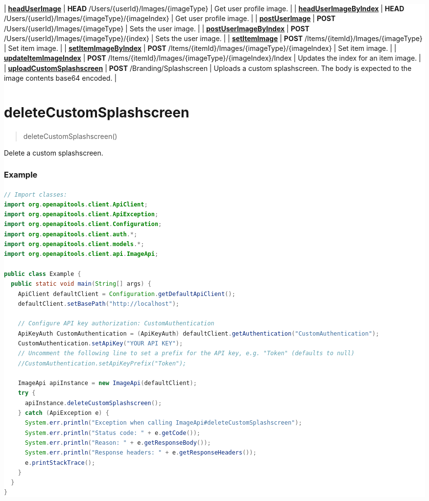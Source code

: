 | [**headUserImage**](ImageApi.md#headUserImage) | **HEAD** /Users/{userId}/Images/{imageType} | Get user profile image. |
| [**headUserImageByIndex**](ImageApi.md#headUserImageByIndex) | **HEAD** /Users/{userId}/Images/{imageType}/{imageIndex} | Get user profile image. |
| [**postUserImage**](ImageApi.md#postUserImage) | **POST** /Users/{userId}/Images/{imageType} | Sets the user image. |
| [**postUserImageByIndex**](ImageApi.md#postUserImageByIndex) | **POST** /Users/{userId}/Images/{imageType}/{index} | Sets the user image. |
| [**setItemImage**](ImageApi.md#setItemImage) | **POST** /Items/{itemId}/Images/{imageType} | Set item image. |
| [**setItemImageByIndex**](ImageApi.md#setItemImageByIndex) | **POST** /Items/{itemId}/Images/{imageType}/{imageIndex} | Set item image. |
| [**updateItemImageIndex**](ImageApi.md#updateItemImageIndex) | **POST** /Items/{itemId}/Images/{imageType}/{imageIndex}/Index | Updates the index for an item image. |
| [**uploadCustomSplashscreen**](ImageApi.md#uploadCustomSplashscreen) | **POST** /Branding/Splashscreen | Uploads a custom splashscreen.  The body is expected to the image contents base64 encoded. |


<a id="deleteCustomSplashscreen"></a>
# **deleteCustomSplashscreen**
> deleteCustomSplashscreen()

Delete a custom splashscreen.

### Example
```java
// Import classes:
import org.openapitools.client.ApiClient;
import org.openapitools.client.ApiException;
import org.openapitools.client.Configuration;
import org.openapitools.client.auth.*;
import org.openapitools.client.models.*;
import org.openapitools.client.api.ImageApi;

public class Example {
  public static void main(String[] args) {
    ApiClient defaultClient = Configuration.getDefaultApiClient();
    defaultClient.setBasePath("http://localhost");
    
    // Configure API key authorization: CustomAuthentication
    ApiKeyAuth CustomAuthentication = (ApiKeyAuth) defaultClient.getAuthentication("CustomAuthentication");
    CustomAuthentication.setApiKey("YOUR API KEY");
    // Uncomment the following line to set a prefix for the API key, e.g. "Token" (defaults to null)
    //CustomAuthentication.setApiKeyPrefix("Token");

    ImageApi apiInstance = new ImageApi(defaultClient);
    try {
      apiInstance.deleteCustomSplashscreen();
    } catch (ApiException e) {
      System.err.println("Exception when calling ImageApi#deleteCustomSplashscreen");
      System.err.println("Status code: " + e.getCode());
      System.err.println("Reason: " + e.getResponseBody());
      System.err.println("Response headers: " + e.getResponseHeaders());
      e.printStackTrace();
    }
  }
}
```
